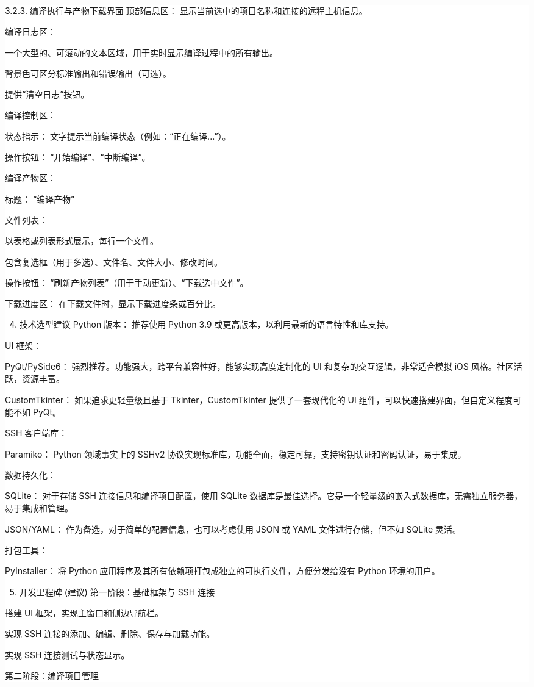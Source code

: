 3.2.3. 编译执行与产物下载界面
顶部信息区： 显示当前选中的项目名称和连接的远程主机信息。

编译日志区：

一个大型的、可滚动的文本区域，用于实时显示编译过程中的所有输出。

背景色可区分标准输出和错误输出（可选）。

提供“清空日志”按钮。

编译控制区：

状态指示： 文字提示当前编译状态（例如：“正在编译...”）。

操作按钮： “开始编译”、“中断编译”。

编译产物区：

标题： “编译产物”

文件列表：

以表格或列表形式展示，每行一个文件。

包含复选框（用于多选）、文件名、文件大小、修改时间。

操作按钮： “刷新产物列表”（用于手动更新）、“下载选中文件”。

下载进度区： 在下载文件时，显示下载进度条或百分比。

4. 技术选型建议
Python 版本： 推荐使用 Python 3.9 或更高版本，以利用最新的语言特性和库支持。

UI 框架：

PyQt/PySide6： 强烈推荐。功能强大，跨平台兼容性好，能够实现高度定制化的 UI 和复杂的交互逻辑，非常适合模拟 iOS 风格。社区活跃，资源丰富。

CustomTkinter： 如果追求更轻量级且基于 Tkinter，CustomTkinter 提供了一套现代化的 UI 组件，可以快速搭建界面，但自定义程度可能不如 PyQt。

SSH 客户端库：

Paramiko： Python 领域事实上的 SSHv2 协议实现标准库，功能全面，稳定可靠，支持密钥认证和密码认证，易于集成。

数据持久化：

SQLite： 对于存储 SSH 连接信息和编译项目配置，使用 SQLite 数据库是最佳选择。它是一个轻量级的嵌入式数据库，无需独立服务器，易于集成和管理。

JSON/YAML： 作为备选，对于简单的配置信息，也可以考虑使用 JSON 或 YAML 文件进行存储，但不如 SQLite 灵活。

打包工具：

PyInstaller： 将 Python 应用程序及其所有依赖项打包成独立的可执行文件，方便分发给没有 Python 环境的用户。

5. 开发里程碑 (建议)
第一阶段：基础框架与 SSH 连接

搭建 UI 框架，实现主窗口和侧边导航栏。

实现 SSH 连接的添加、编辑、删除、保存与加载功能。

实现 SSH 连接测试与状态显示。

第二阶段：编译项目管理
